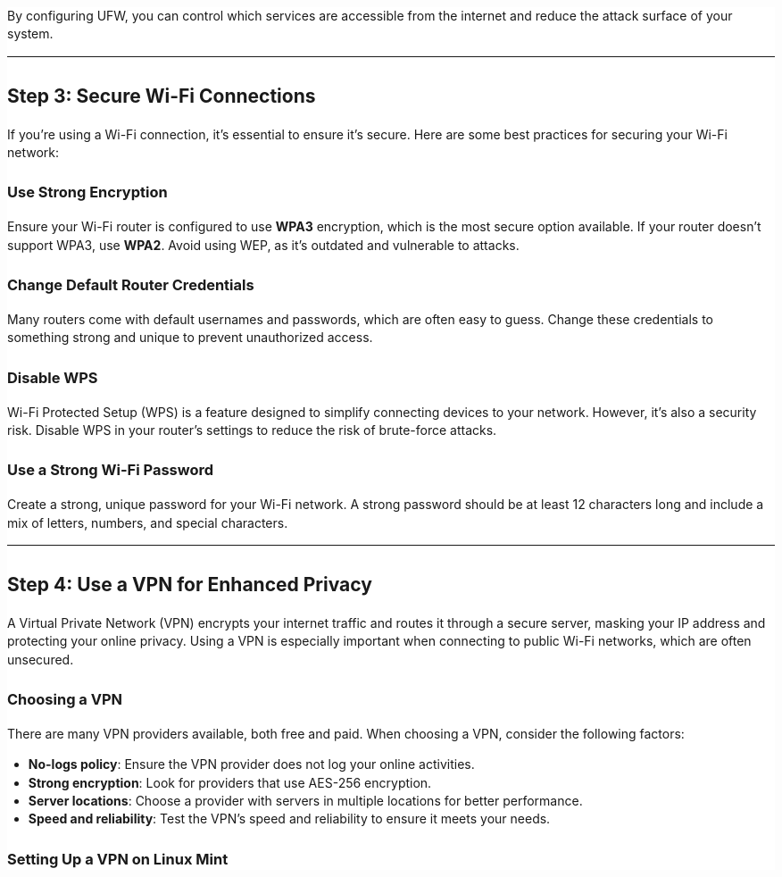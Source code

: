 By configuring UFW, you can control which services are accessible from the internet and reduce the attack surface of your system.

---

## Step 3: Secure Wi-Fi Connections

If you’re using a Wi-Fi connection, it’s essential to ensure it’s secure. Here are some best practices for securing your Wi-Fi network:

### Use Strong Encryption

Ensure your Wi-Fi router is configured to use **WPA3** encryption, which is the most secure option available. If your router doesn’t support WPA3, use **WPA2**. Avoid using WEP, as it’s outdated and vulnerable to attacks.

### Change Default Router Credentials

Many routers come with default usernames and passwords, which are often easy to guess. Change these credentials to something strong and unique to prevent unauthorized access.

### Disable WPS

Wi-Fi Protected Setup (WPS) is a feature designed to simplify connecting devices to your network. However, it’s also a security risk. Disable WPS in your router’s settings to reduce the risk of brute-force attacks.

### Use a Strong Wi-Fi Password

Create a strong, unique password for your Wi-Fi network. A strong password should be at least 12 characters long and include a mix of letters, numbers, and special characters.

---

## Step 4: Use a VPN for Enhanced Privacy

A Virtual Private Network (VPN) encrypts your internet traffic and routes it through a secure server, masking your IP address and protecting your online privacy. Using a VPN is especially important when connecting to public Wi-Fi networks, which are often unsecured.

### Choosing a VPN

There are many VPN providers available, both free and paid. When choosing a VPN, consider the following factors:

- **No-logs policy**: Ensure the VPN provider does not log your online activities.
- **Strong encryption**: Look for providers that use AES-256 encryption.
- **Server locations**: Choose a provider with servers in multiple locations for better performance.
- **Speed and reliability**: Test the VPN’s speed and reliability to ensure it meets your needs.

### Setting Up a VPN on Linux Mint
